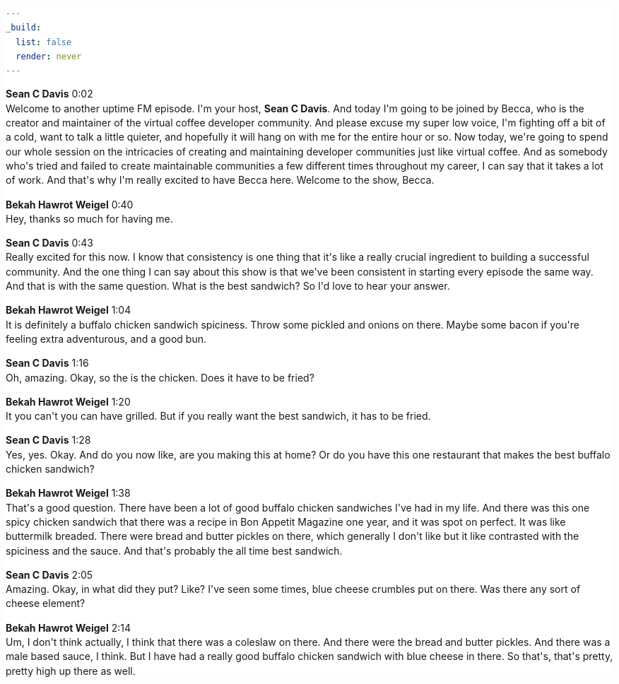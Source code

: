 ```yaml
---
_build:
  list: false
  render: never
---
```


**Sean C Davis**  0:02  
Welcome to another uptime FM episode. I'm your host, **Sean C Davis**. And today I'm going to be joined by Becca, who is the creator and maintainer of the virtual coffee developer community. And please excuse my super low voice, I'm fighting off a bit of a cold, want to talk a little quieter, and hopefully it will hang on with me for the entire hour or so. Now today, we're going to spend our whole session on the intricacies of creating and maintaining developer communities just like virtual coffee. And as somebody who's tried and failed to create maintainable communities a few different times throughout my career, I can say that it takes a lot of work. And that's why I'm really excited to have Becca here. Welcome to the show, Becca.

**Bekah Hawrot Weigel**  0:40  
Hey, thanks so much for having me.

**Sean C Davis**  0:43  
Really excited for this now. I know that consistency is one thing that it's like a really crucial ingredient to building a successful community. And the one thing I can say about this show is that we've been consistent in starting every episode the same way. And that is with the same question. What is the best sandwich? So I'd love to hear your answer.

**Bekah Hawrot Weigel**  1:04  
It is definitely a buffalo chicken sandwich spiciness. Throw some pickled and onions on there. Maybe some bacon if you're feeling extra adventurous, and a good bun.

**Sean C Davis**  1:16  
Oh, amazing. Okay, so the is the chicken. Does it have to be fried?

**Bekah Hawrot Weigel**  1:20  
It you can't you can have grilled. But if you really want the best sandwich, it has to be fried.

**Sean C Davis**  1:28  
Yes, yes. Okay. And do you now like, are you making this at home? Or do you have this one restaurant that makes the best buffalo chicken sandwich?

**Bekah Hawrot Weigel**  1:38  
That's a good question. There have been a lot of good buffalo chicken sandwiches I've had in my life. And there was this one spicy chicken sandwich that there was a recipe in Bon Appetit Magazine one year, and it was spot on perfect. It was like buttermilk breaded. There were bread and butter pickles on there, which generally I don't like but it like contrasted with the spiciness and the sauce. And that's probably the all time best sandwich.

**Sean C Davis**  2:05  
Amazing. Okay, in what did they put? Like? I've seen some times, blue cheese crumbles put on there. Was there any sort of cheese element?

**Bekah Hawrot Weigel**  2:14  
Um, I don't think actually, I think that there was a coleslaw on there. And there were the bread and butter pickles. And there was a male based sauce, I think. But I have had a really good buffalo chicken sandwich with blue cheese in there. So that's, that's pretty, pretty high up there as well.
